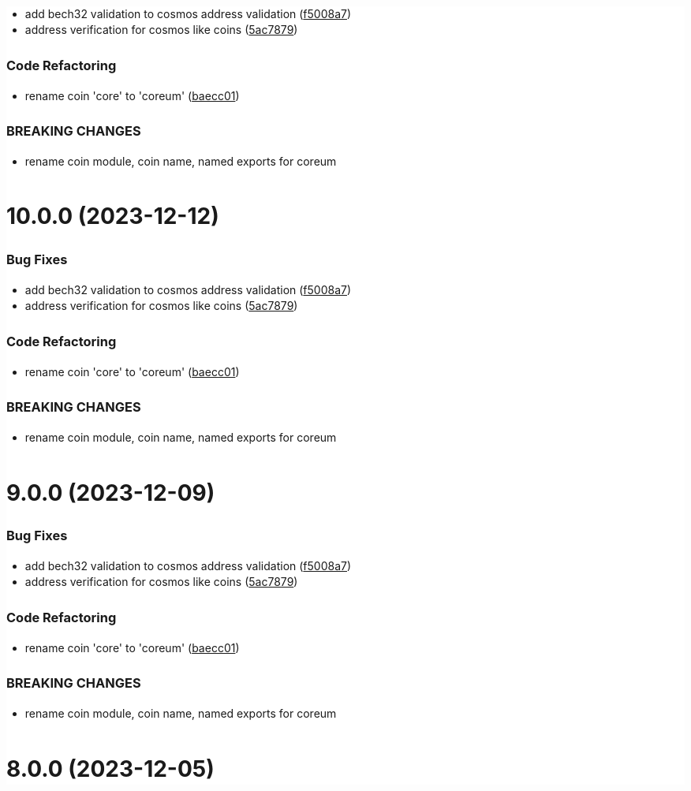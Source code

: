 - add bech32 validation to cosmos address validation ([f5008a7](https://github.com/BitGo/BitGoJS/commit/f5008a7298f9cb470795f8087b6840cf7f254369))
- address verification for cosmos like coins ([5ac7879](https://github.com/BitGo/BitGoJS/commit/5ac78799b460d0d03eaa841db08a6855b571a46f))

### Code Refactoring

- rename coin 'core' to 'coreum' ([baecc01](https://github.com/BitGo/BitGoJS/commit/baecc013ff7243ce78ebd767bffdb0763b8b4cdb))

### BREAKING CHANGES

- rename coin module, coin name, named exports for coreum

# 10.0.0 (2023-12-12)

### Bug Fixes

- add bech32 validation to cosmos address validation ([f5008a7](https://github.com/BitGo/BitGoJS/commit/f5008a7298f9cb470795f8087b6840cf7f254369))
- address verification for cosmos like coins ([5ac7879](https://github.com/BitGo/BitGoJS/commit/5ac78799b460d0d03eaa841db08a6855b571a46f))

### Code Refactoring

- rename coin 'core' to 'coreum' ([baecc01](https://github.com/BitGo/BitGoJS/commit/baecc013ff7243ce78ebd767bffdb0763b8b4cdb))

### BREAKING CHANGES

- rename coin module, coin name, named exports for coreum

# 9.0.0 (2023-12-09)

### Bug Fixes

- add bech32 validation to cosmos address validation ([f5008a7](https://github.com/BitGo/BitGoJS/commit/f5008a7298f9cb470795f8087b6840cf7f254369))
- address verification for cosmos like coins ([5ac7879](https://github.com/BitGo/BitGoJS/commit/5ac78799b460d0d03eaa841db08a6855b571a46f))

### Code Refactoring

- rename coin 'core' to 'coreum' ([baecc01](https://github.com/BitGo/BitGoJS/commit/baecc013ff7243ce78ebd767bffdb0763b8b4cdb))

### BREAKING CHANGES

- rename coin module, coin name, named exports for coreum

# 8.0.0 (2023-12-05)
